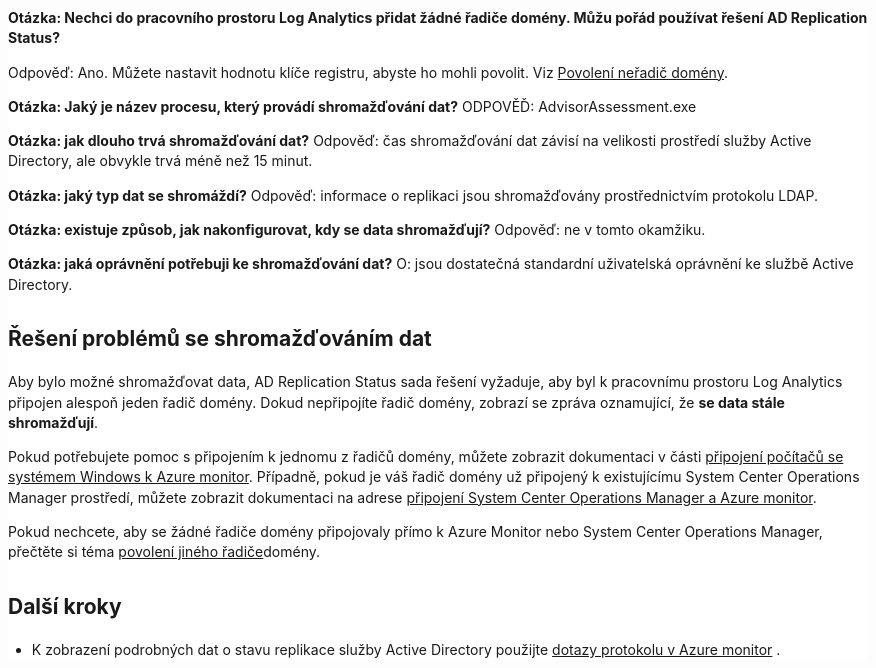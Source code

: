 **Otázka: Nechci do pracovního prostoru Log Analytics přidat žádné řadiče domény. Můžu pořád používat řešení AD Replication Status?**

Odpověď: Ano. Můžete nastavit hodnotu klíče registru, abyste ho mohli povolit. Viz [Povolení neřadič domény](#enable-non-domain-controller).

**Otázka: Jaký je název procesu, který provádí shromažďování dat?**
ODPOVĚĎ: AdvisorAssessment.exe

**Otázka: jak dlouho trvá shromažďování dat?**
Odpověď: čas shromažďování dat závisí na velikosti prostředí služby Active Directory, ale obvykle trvá méně než 15 minut.

**Otázka: jaký typ dat se shromáždí?**
Odpověď: informace o replikaci jsou shromažďovány prostřednictvím protokolu LDAP.

**Otázka: existuje způsob, jak nakonfigurovat, kdy se data shromažďují?**
Odpověď: ne v tomto okamžiku.

**Otázka: jaká oprávnění potřebuji ke shromažďování dat?**
O: jsou dostatečná standardní uživatelská oprávnění ke službě Active Directory.

## <a name="troubleshoot-data-collection-problems"></a>Řešení problémů se shromažďováním dat
Aby bylo možné shromažďovat data, AD Replication Status sada řešení vyžaduje, aby byl k pracovnímu prostoru Log Analytics připojen alespoň jeden řadič domény. Dokud nepřipojíte řadič domény, zobrazí se zpráva oznamující, že **se data stále shromažďují**.

Pokud potřebujete pomoc s připojením k jednomu z řadičů domény, můžete zobrazit dokumentaci v části [připojení počítačů se systémem Windows k Azure monitor](../platform/om-agents.md). Případně, pokud je váš řadič domény už připojený k existujícímu System Center Operations Manager prostředí, můžete zobrazit dokumentaci na adrese [připojení System Center Operations Manager a Azure monitor](../platform/om-agents.md).

Pokud nechcete, aby se žádné řadiče domény připojovaly přímo k Azure Monitor nebo System Center Operations Manager, přečtěte si téma [povolení jiného řadiče](#enable-non-domain-controller)domény.

## <a name="next-steps"></a>Další kroky
* K zobrazení podrobných dat o stavu replikace služby Active Directory použijte [dotazy protokolu v Azure monitor](../log-query/log-query-overview.md) .

